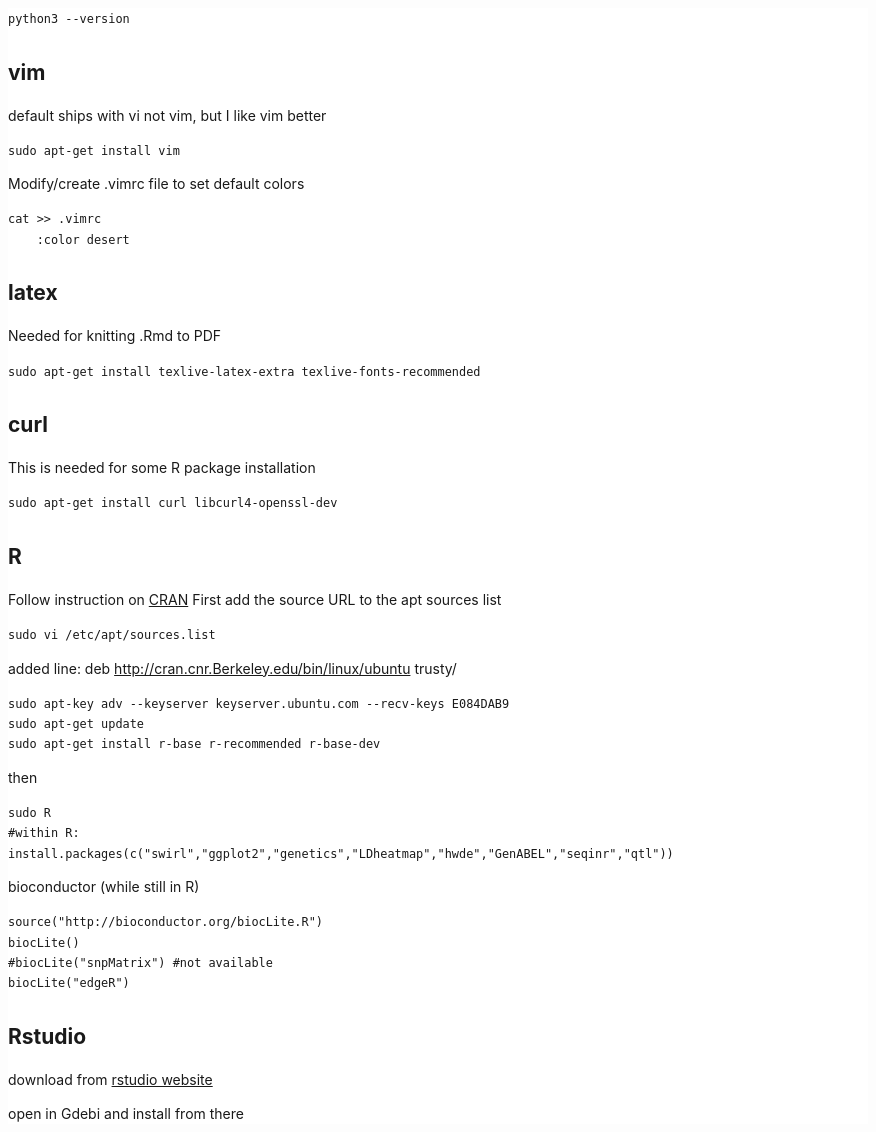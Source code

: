     python3 --version
    
## vim
default ships with vi not vim, but I like vim better

    sudo apt-get install vim
    
Modify/create .vimrc file to set default colors

    cat >> .vimrc
        :color desert

## latex
Needed for knitting .Rmd to PDF

    sudo apt-get install texlive-latex-extra texlive-fonts-recommended

## curl
This is needed for some R package installation

    sudo apt-get install curl libcurl4-openssl-dev

## R
Follow instruction on [CRAN](http://cran.us.r-project.org/)
First add the source URL to the apt sources list

    sudo vi /etc/apt/sources.list

added line:
    	deb http://cran.cnr.Berkeley.edu/bin/linux/ubuntu trusty/
    
    sudo apt-key adv --keyserver keyserver.ubuntu.com --recv-keys E084DAB9
    sudo apt-get update
    sudo apt-get install r-base r-recommended r-base-dev
    
then

	sudo R
	#within R:
	install.packages(c("swirl","ggplot2","genetics","LDheatmap","hwde","GenABEL","seqinr","qtl"))
	
	
bioconductor (while still in R)

	source("http://bioconductor.org/biocLite.R")
	biocLite()
    #biocLite("snpMatrix") #not available
    biocLite("edgeR")

	
## Rstudio
download from [rstudio website](http://www.rstudio.com/ide/download/desktop)

open in Gdebi and install from there

